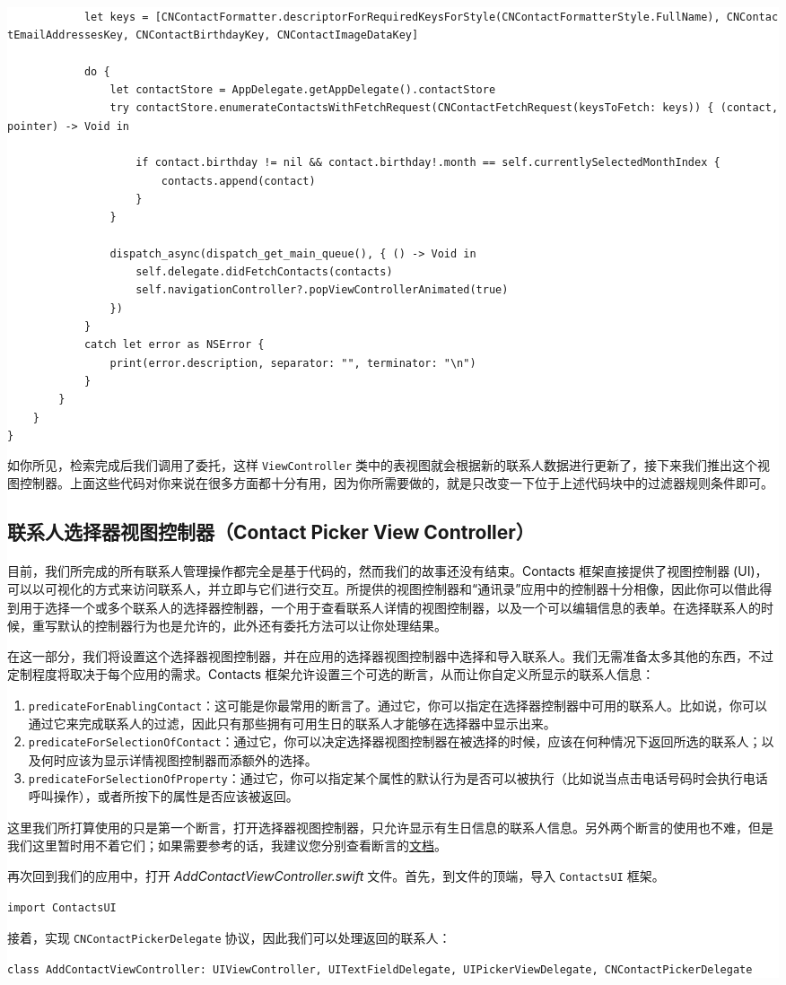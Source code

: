                 let keys = [CNContactFormatter.descriptorForRequiredKeysForStyle(CNContactFormatterStyle.FullName), CNContactEmailAddressesKey, CNContactBirthdayKey, CNContactImageDataKey]
     
                do {
                    let contactStore = AppDelegate.getAppDelegate().contactStore
                    try contactStore.enumerateContactsWithFetchRequest(CNContactFetchRequest(keysToFetch: keys)) { (contact, pointer) -> Void in
     
                        if contact.birthday != nil && contact.birthday!.month == self.currentlySelectedMonthIndex {
                            contacts.append(contact)
                        }
                    }
     
                    dispatch_async(dispatch_get_main_queue(), { () -> Void in
                        self.delegate.didFetchContacts(contacts)
                        self.navigationController?.popViewControllerAnimated(true)
                    })
                }
                catch let error as NSError {
                    print(error.description, separator: "", terminator: "\n")
                }
            }
        }
    }

如你所见，检索完成后我们调用了委托，这样 `ViewController` 类中的表视图就会根据新的联系人数据进行更新了，接下来我们推出这个视图控制器。上面这些代码对你来说在很多方面都十分有用，因为你所需要做的，就是只改变一下位于上述代码块中的过滤器规则条件即可。

## 联系人选择器视图控制器（Contact Picker View Controller）

目前，我们所完成的所有联系人管理操作都完全是基于代码的，然而我们的故事还没有结束。Contacts 框架直接提供了视图控制器 (UI)，可以以可视化的方式来访问联系人，并立即与它们进行交互。所提供的视图控制器和“通讯录”应用中的控制器十分相像，因此你可以借此得到用于选择一个或多个联系人的选择器控制器，一个用于查看联系人详情的视图控制器，以及一个可以编辑信息的表单。在选择联系人的时候，重写默认的控制器行为也是允许的，此外还有委托方法可以让你处理结果。

在这一部分，我们将设置这个选择器视图控制器，并在应用的选择器视图控制器中选择和导入联系人。我们无需准备太多其他的东西，不过定制程度将取决于每个应用的需求。Contacts 框架允许设置三个可选的断言，从而让你自定义所显示的联系人信息：

1. `predicateForEnablingContact`：这可能是你最常用的断言了。通过它，你可以指定在选择器控制器中可用的联系人。比如说，你可以通过它来完成联系人的过滤，因此只有那些拥有可用生日的联系人才能够在选择器中显示出来。
2. `predicateForSelectionOfContact`：通过它，你可以决定选择器视图控制器在被选择的时候，应该在何种情况下返回所选的联系人；以及何时应该为显示详情视图控制器而添额外的选择。
3. `predicateForSelectionOfProperty`：通过它，你可以指定某个属性的默认行为是否可以被执行（比如说当点击电话号码时会执行电话呼叫操作），或者所按下的属性是否应该被返回。

这里我们所打算使用的只是第一个断言，打开选择器视图控制器，只允许显示有生日信息的联系人信息。另外两个断言的使用也不难，但是我们这里暂时用不着它们；如果需要参考的话，我建议您分别查看断言的[文档](https://developer.apple.com/library/prerelease/ios/documentation/ContactsUI/Reference/ContactsUI_Framework/index.html#//apple_ref/doc/uid/TP40016207)。

再次回到我们的应用中，打开 *AddContactViewController.swift* 文件。首先，到文件的顶端，导入 `ContactsUI` 框架。

    
    import ContactsUI

接着，实现 `CNContactPickerDelegate` 协议，因此我们可以处理返回的联系人：

    
    class AddContactViewController: UIViewController, UITextFieldDelegate, UIPickerViewDelegate, CNContactPickerDelegate
